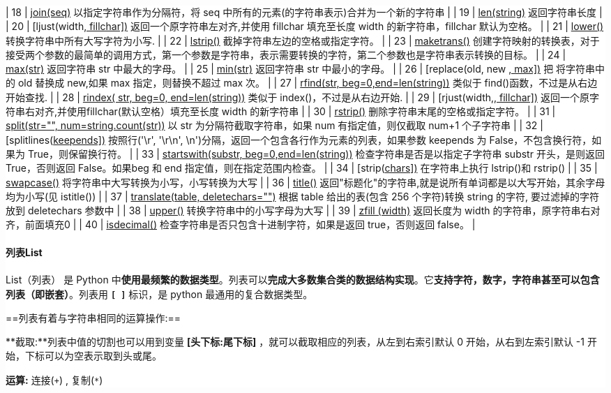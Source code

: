 | 18   | [join(seq)](https://www.runoob.com/python3/python3-string-join.html) 以指定字符串作为分隔符，将 seq 中所有的元素(的字符串表示)合并为一个新的字符串 |
| 19   | [len(string)](https://www.runoob.com/python3/python3-string-len.html) 返回字符串长度 |
| 20   | [ljust(width[, fillchar\])](https://www.runoob.com/python3/python3-string-ljust.html) 返回一个原字符串左对齐,并使用 fillchar 填充至长度 width 的新字符串，fillchar 默认为空格。 |
| 21   | [lower()](https://www.runoob.com/python3/python3-string-lower.html) 转换字符串中所有大写字符为小写. |
| 22   | [lstrip()](https://www.runoob.com/python3/python3-string-lstrip.html) 截掉字符串左边的空格或指定字符。 |
| 23   | [maketrans()](https://www.runoob.com/python3/python3-string-maketrans.html) 创建字符映射的转换表，对于接受两个参数的最简单的调用方式，第一个参数是字符串，表示需要转换的字符，第二个参数也是字符串表示转换的目标。 |
| 24   | [max(str)](https://www.runoob.com/python3/python3-string-max.html) 返回字符串 str 中最大的字母。 |
| 25   | [min(str)](https://www.runoob.com/python3/python3-string-min.html) 返回字符串 str 中最小的字母。 |
| 26   | [replace(old, new [, max\])](https://www.runoob.com/python3/python3-string-replace.html) 把 将字符串中的 old 替换成 new,如果 max 指定，则替换不超过 max 次。 |
| 27   | [rfind(str, beg=0,end=len(string))](https://www.runoob.com/python3/python3-string-rfind.html) 类似于 find()函数，不过是从右边开始查找. |
| 28   | [rindex( str, beg=0, end=len(string))](https://www.runoob.com/python3/python3-string-rindex.html) 类似于 index()，不过是从右边开始. |
| 29   | [rjust(width,[, fillchar\])](https://www.runoob.com/python3/python3-string-rjust.html) 返回一个原字符串右对齐,并使用fillchar(默认空格）填充至长度 width 的新字符串 |
| 30   | [rstrip()](https://www.runoob.com/python3/python3-string-rstrip.html) 删除字符串末尾的空格或指定字符。 |
| 31   | [split(str="", num=string.count(str))](https://www.runoob.com/python3/python3-string-split.html) 以 str 为分隔符截取字符串，如果 num 有指定值，则仅截取 num+1 个子字符串 |
| 32   | [splitlines([keepends\])](https://www.runoob.com/python3/python3-string-splitlines.html) 按照行('\r', '\r\n', \n')分隔，返回一个包含各行作为元素的列表，如果参数 keepends 为 False，不包含换行符，如果为 True，则保留换行符。 |
| 33   | [startswith(substr, beg=0,end=len(string))](https://www.runoob.com/python3/python3-string-startswith.html) 检查字符串是否是以指定子字符串 substr 开头，是则返回 True，否则返回 False。如果beg 和 end 指定值，则在指定范围内检查。 |
| 34   | [strip([chars\])](https://www.runoob.com/python3/python3-string-strip.html) 在字符串上执行 lstrip()和 rstrip() |
| 35   | [swapcase()](https://www.runoob.com/python3/python3-string-swapcase.html) 将字符串中大写转换为小写，小写转换为大写 |
| 36   | [title()](https://www.runoob.com/python3/python3-string-title.html) 返回"标题化"的字符串,就是说所有单词都是以大写开始，其余字母均为小写(见 istitle()) |
| 37   | [translate(table, deletechars="")](https://www.runoob.com/python3/python3-string-translate.html) 根据 table 给出的表(包含 256 个字符)转换 string 的字符, 要过滤掉的字符放到 deletechars 参数中 |
| 38   | [upper()](https://www.runoob.com/python3/python3-string-upper.html) 转换字符串中的小写字母为大写 |
| 39   | [zfill (width)](https://www.runoob.com/python3/python3-string-zfill.html) 返回长度为 width 的字符串，原字符串右对齐，前面填充0 |
| 40   | [isdecimal()](https://www.runoob.com/python3/python3-string-isdecimal.html) 检查字符串是否只包含十进制字符，如果是返回 true，否则返回 false。 |







#### 列表List

List（列表） 是 Python 中**使用最频繁的数据类型**。列表可以**完成大多数集合类的数据结构实现**。它**支持字符，数字，字符串甚至可以包含列表（即嵌套）**。列表用 **`[ ]`** 标识，是 python 最通用的复合数据类型。

==列表有着与字符串相同的运算操作:==

**截取:**列表中值的切割也可以用到变量 **[头下标:尾下标]** ，就可以截取相应的列表，从左到右索引默认 0 开始，从右到左索引默认 -1 开始，下标可以为空表示取到头或尾。

**运算:** 连接(`+`) , 复制(`*`)
